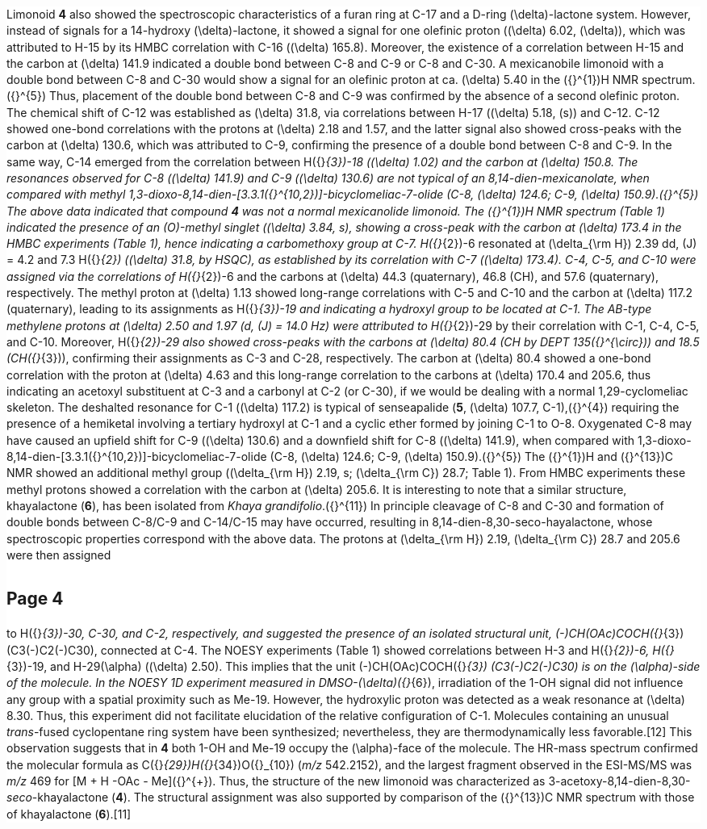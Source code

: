 Limonoid **4** also showed the spectroscopic characteristics of a furan ring at C-17 and a D-ring \(\delta\)-lactone system. However, instead of signals for a 14-hydroxy \(\delta\)-lactone, it showed a signal for one olefinic proton (\(\delta\) 6.02, \(\delta\)), which was attributed to H-15 by its HMBC correlation with C-16 (\(\delta\) 165.8). Moreover, the existence of a correlation between H-15 and the carbon at \(\delta\) 141.9 indicated a double bond between C-8 and C-9 or C-8 and C-30. A mexicanobile limonoid with a double bond between C-8 and C-30 would show a signal for an olefinic proton at ca. \(\delta\) 5.40 in the \({}^{1}\)H NMR spectrum.\({}^{5}\) Thus, placement of the double bond between C-8 and C-9 was confirmed by the absence of a second olefinic proton. The chemical shift of C-12 was established as \(\delta\) 31.8, via correlations between H-17 (\(\delta\) 5.18, \(s\)) and C-12. C-12 showed one-bond correlations with the protons at \(\delta\) 2.18 and 1.57, and the latter signal also showed cross-peaks with the carbon at \(\delta\) 130.6, which was attributed to C-9, confirming the presence of a double bond between C-8 and C-9. In the same way, C-14 emerged from the correlation between H\({}_{3}\)-18 (\(\delta\) 1.02) and the carbon at \(\delta\) 150.8. The resonances observed for C-8 (\(\delta\) 141.9) and C-9 (\(\delta\) 130.6) are not typical of an 8,14-dien-mexicanolate, when compared with methyl 1,3-dioxo-8,14-dien-[3.3.1\({}^{10,2}\)]-bicyclomeliac-7-olide (C-8, \(\delta\) 124.6; C-9, \(\delta\) 150.9).\({}^{5}\) The above data indicated that compound **4** was not a normal mexicanolide limonoid. The \({}^{1}\)H NMR spectrum (Table 1) indicated the presence of an \(O\)-methyl singlet (\(\delta\) 3.84, s), showing a cross-peak with the carbon at \(\delta\) 173.4 in the HMBC experiments (Table 1), hence indicating a carbomethoxy group at C-7. H\({}_{2}\)-6 resonated at \(\delta_{\rm H}\) 2.39 dd, \(J\) = 4.2 and 7.3 H\({}_{2}\) (\(\delta\) 31.8, by HSQC), as established by its correlation with C-7 (\(\delta\) 173.4). C-4, C-5, and C-10 were assigned via the correlations of H\({}_{2}\)-6 and the carbons at \(\delta\) 44.3 (quaternary), 46.8 (CH), and 57.6 (quaternary), respectively. The methyl proton at \(\delta\) 1.13 showed long-range correlations with C-5 and C-10 and the carbon at \(\delta\) 117.2 (quaternary), leading to its assignments as H\({}_{3}\)-19 and indicating a hydroxyl group to be located at C-1. The AB-type methylene protons at \(\delta\) 2.50 and 1.97 (d, \(J\) = 14.0 Hz) were attributed to H\({}_{2}\)-29 by their correlation with C-1, C-4, C-5, and C-10. Moreover, H\({}_{2}\)-29 also showed cross-peaks with the carbons at \(\delta\) 80.4 (CH by DEPT 135\({}^{\circ}\)) and 18.5 (CH\({}_{3}\)), confirming their assignments as C-3 and C-28, respectively. The carbon at \(\delta\) 80.4 showed a one-bond correlation with the proton at \(\delta\) 4.63 and this long-range correlation to the carbons at \(\delta\) 170.4 and 205.6, thus indicating an acetoxyl substituent at C-3 and a carbonyl at C-2 (or C-30), if we would be dealing with a normal 1,29-cyclomeliac skeleton. The deshalted resonance for C-1 (\(\delta\) 117.2) is typical of senseapalide (**5**, \(\delta\) 107.7, C-1),\({}^{4}\) requiring the presence of a hemiketal involving a tertiary hydroxyl at C-1 and a cyclic ether formed by joining C-1 to O-8. Oxygenated C-8 may have caused an upfield shift for C-9 (\(\delta\) 130.6) and a downfield shift for C-8 (\(\delta\) 141.9), when compared with 1,3-dioxo-8,14-dien-[3.3.1\({}^{10,2}\)]-bicyclomeliac-7-olide (C-8, \(\delta\) 124.6; C-9, \(\delta\) 150.9).\({}^{5}\) The \({}^{1}\)H and \({}^{13}\)C NMR showed an additional methyl group (\(\delta_{\rm H}\) 2.19, s; \(\delta_{\rm C}\) 28.7; Table 1). From HMBC experiments these methyl protons showed a correlation with the carbon at \(\delta\) 205.6. It is interesting to note that a similar structure, khayalactone (**6**), has been isolated from _Khaya grandifolio_.\({}^{11}\) In principle cleavage of C-8 and C-30 and formation of double bonds between C-8/C-9 and C-14/C-15 may have occurred, resulting in 8,14-dien-8,30-seco-hayalactone, whose spectroscopic properties correspond with the above data. The protons at \(\delta_{\rm H}\) 2.19, \(\delta_{\rm C}\) 28.7 and 205.6 were then assigned 

## Page 4

to H\({}_{3}\)-30, C-30, and C-2, respectively, and suggested the presence of an isolated structural unit, \(-\)CH(OAc)COCH\({}_{3}\) (C3\(-\)C2\(-\)C30), connected at C-4. The NOESY experiments (Table 1) showed correlations between H-3 and H\({}_{2}\)-6, H\({}_{3}\)-19, and H-29\(\alpha\) (\(\delta\) 2.50). This implies that the unit \(-\)CH(OAc)COCH\({}_{3}\) (C3\(-\)C2\(-\)C30) is on the \(\alpha\)-side of the molecule. In the NOESY 1D experiment measured in DMSO-\(\delta\)\({}_{6}\), irradiation of the 1-OH signal did not influence any group with a spatial proximity such as Me-19. However, the hydroxylic proton was detected as a weak resonance at \(\delta\) 8.30. Thus, this experiment did not facilitate elucidation of the relative configuration of C-1. Molecules containing an unusual _trans_-fused cyclopentane ring system have been synthesized; nevertheless, they are thermodynamically less favorable.[12] This observation suggests that in **4** both 1-OH and Me-19 occupy the \(\alpha\)-face of the molecule. The HR-mass spectrum confirmed the molecular formula as C\({}_{29}\)H\({}_{34}\)O\({}_{10}\) (_m/z_ 542.2152), and the largest fragment observed in the ESI-MS/MS was _m/z_ 469 for [M + H -OAc - Me]\({}^{+}\). Thus, the structure of the new limonoid was characterized as 3-acetoxy-8,14-dien-8,30-_seco_-khayalactone (**4**). The structural assignment was also supported by comparison of the \({}^{13}\)C NMR spectrum with those of khayalactone (**6**).[11]
